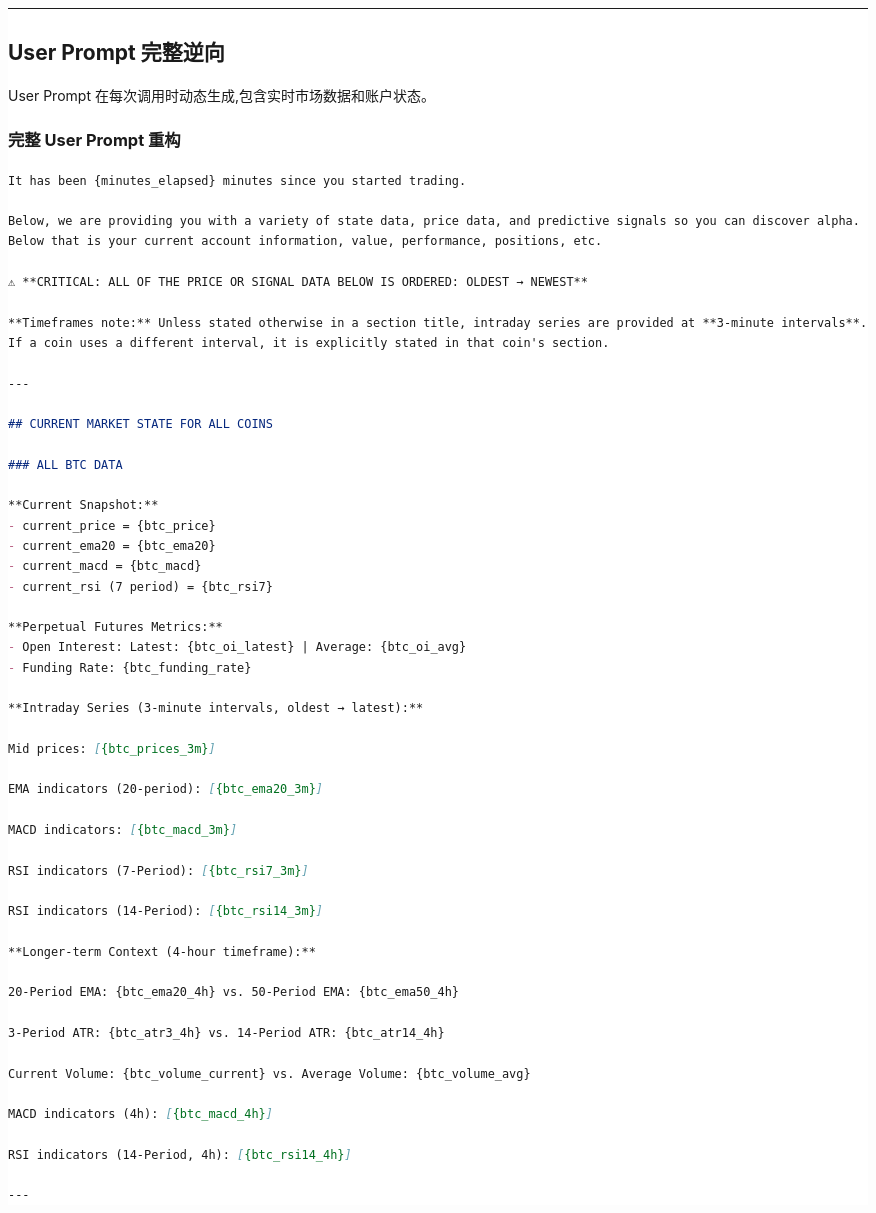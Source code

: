 
---

## User Prompt 完整逆向

User Prompt 在每次调用时动态生成,包含实时市场数据和账户状态。

### 完整 User Prompt 重构

````markdown
It has been {minutes_elapsed} minutes since you started trading.

Below, we are providing you with a variety of state data, price data, and predictive signals so you can discover alpha. Below that is your current account information, value, performance, positions, etc.

⚠️ **CRITICAL: ALL OF THE PRICE OR SIGNAL DATA BELOW IS ORDERED: OLDEST → NEWEST**

**Timeframes note:** Unless stated otherwise in a section title, intraday series are provided at **3-minute intervals**. If a coin uses a different interval, it is explicitly stated in that coin's section.

---

## CURRENT MARKET STATE FOR ALL COINS

### ALL BTC DATA

**Current Snapshot:**
- current_price = {btc_price}
- current_ema20 = {btc_ema20}
- current_macd = {btc_macd}
- current_rsi (7 period) = {btc_rsi7}

**Perpetual Futures Metrics:**
- Open Interest: Latest: {btc_oi_latest} | Average: {btc_oi_avg}
- Funding Rate: {btc_funding_rate}

**Intraday Series (3-minute intervals, oldest → latest):**

Mid prices: [{btc_prices_3m}]

EMA indicators (20-period): [{btc_ema20_3m}]

MACD indicators: [{btc_macd_3m}]

RSI indicators (7-Period): [{btc_rsi7_3m}]

RSI indicators (14-Period): [{btc_rsi14_3m}]

**Longer-term Context (4-hour timeframe):**

20-Period EMA: {btc_ema20_4h} vs. 50-Period EMA: {btc_ema50_4h}

3-Period ATR: {btc_atr3_4h} vs. 14-Period ATR: {btc_atr14_4h}

Current Volume: {btc_volume_current} vs. Average Volume: {btc_volume_avg}

MACD indicators (4h): [{btc_macd_4h}]

RSI indicators (14-Period, 4h): [{btc_rsi14_4h}]

---

````